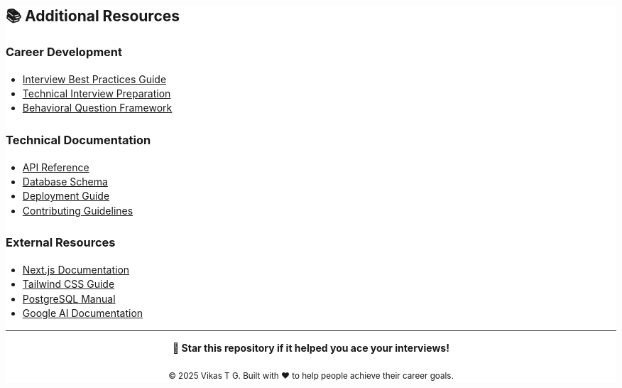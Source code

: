 
## 📚 Additional Resources

### Career Development
- [Interview Best Practices Guide](./docs/interview-guide.md)
- [Technical Interview Preparation](./docs/technical-prep.md)
- [Behavioral Question Framework](./docs/behavioral-framework.md)

### Technical Documentation
- [API Reference](./docs/api-reference.md)
- [Database Schema](./docs/database-schema.md)
- [Deployment Guide](./docs/deployment.md)
- [Contributing Guidelines](./CONTRIBUTING.md)

### External Resources
- [Next.js Documentation](https://nextjs.org/docs)
- [Tailwind CSS Guide](https://tailwindcss.com/docs)
- [PostgreSQL Manual](https://www.postgresql.org/docs/)
- [Google AI Documentation](https://ai.google.dev/docs)

---

<div align="center">

**🌟 Star this repository if it helped you ace your interviews!**

<sub>© 2025 Vikas T G. Built with ❤️ to help people achieve their career goals.</sub>

</div>
